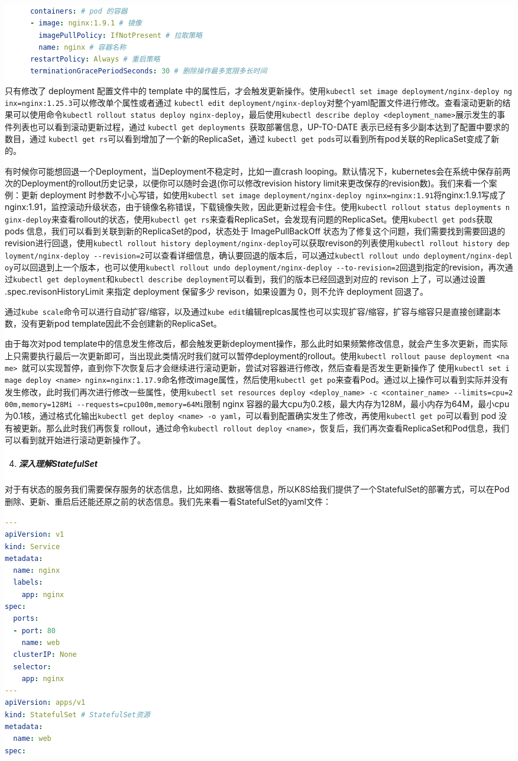 ```yaml
      containers: # pod 的容器
      - image: nginx:1.9.1 # 镜像
        imagePullPolicy: IfNotPresent # 拉取策略
        name: nginx # 容器名称
      restartPolicy: Always # 重启策略
      terminationGracePeriodSeconds: 30 # 删除操作最多宽限多长时间

```

只有修改了 deployment 配置文件中的 template 中的属性后，才会触发更新操作。使用`kubectl set image deployment/nginx-deploy nginx=nginx:1.25.3`可以修改单个属性或者通过 `kubectl edit deployment/nginx-deploy`对整个yaml配置文件进行修改。查看滚动更新的结果可以使用命令`kubectl rollout status deploy nginx-deploy`，最后使用`kubectl describe deploy <deployment_name>`展示发生的事件列表也可以看到滚动更新过程，通过 `kubectl get deployments `获取部署信息，UP-TO-DATE 表示已经有多少副本达到了配置中要求的数目，通过 `kubectl get rs`可以看到增加了一个新的ReplicaSet，通过 `kubectl get pods`可以看到所有pod关联的ReplicaSet变成了新的。

有时候你可能想回退一个Deployment，当Deployment不稳定时，比如一直crash looping。默认情况下，kubernetes会在系统中保存前两次的Deployment的rollout历史记录，以便你可以随时会退(你可以修改revision history limit来更改保存的revision数)。我们来看一个案例：更新 deployment 时参数不小心写错，如使用`kubectl set image deployment/nginx-deploy nginx=nginx:1.91`将nginx:1.9.1写成了nginx:1.91，监控滚动升级状态，由于镜像名称错误，下载镜像失败，因此更新过程会卡住。使用`kubectl rollout status deployments nginx-deploy`来查看rollout的状态，使用`kubectl get rs`来查看ReplicaSet，会发现有问题的ReplicaSet。使用`kubectl get pods`获取 pods 信息，我们可以看到关联到新的ReplicaSet的pod，状态处于 ImagePullBackOff 状态为了修复这个问题，我们需要找到需要回退的revision进行回退，使用`kubectl rollout history deployment/nginx-deploy`可以获取revison的列表使用`kubectl rollout history deployment/nginx-deploy --revision=2`可以查看详细信息，确认要回退的版本后，可以通过`kubectl rollout undo deployment/nginx-deploy`可以回退到上一个版本，也可以使用`kubectl rollout undo deployment/nginx-deploy --to-revision=2`回退到指定的revision，再次通过`kubectl get deployment`和`kubectl describe deployment`可以看到，我们的版本已经回退到对应的 revison 上了，可以通过设置 .spec.revisonHistoryLimit 来指定 deployment 保留多少 revison，如果设置为 0，则不允许 deployment 回退了。

通过`kube scale`命令可以进行自动扩容/缩容，以及通过`kube edit`编辑replcas属性也可以实现扩容/缩容，扩容与缩容只是直接创建副本数，没有更新pod template因此不会创建新的ReplicaSet。

由于每次对pod template中的信息发生修改后，都会触发更新deployment操作，那么此时如果频繁修改信息，就会产生多次更新，而实际上只需要执行最后一次更新即可，当出现此类情况时我们就可以暂停deployment的rollout。使用`kubectl rollout pause deployment <name> `就可以实现暂停，直到你下次恢复后才会继续进行滚动更新，尝试对容器进行修改，然后查看是否发生更新操作了
使用`kubectl set image deploy <name> nginx=nginx:1.17.9`命名修改image属性，然后使用`kubectl get po`来查看Pod。通过以上操作可以看到实际并没有发生修改，此时我们再次进行修改一些属性，使用`kubectl set resources deploy <deploy_name> -c <container_name> --limits=cpu=200m,memory=128Mi --requests=cpu100m,memory=64Mi`限制 nginx 容器的最大cpu为0.2核，最大内存为128M，最小内存为64M，最小cpu为0.1核，通过格式化输出`kubectl get deploy <name> -o yaml`，可以看到配置确实发生了修改，再使用`kubectl get po`可以看到 pod 没有被更新。那么此时我们再恢复 rollout，通过命令`kubectl rollout deploy <name>`，恢复后，我们再次查看ReplicaSet和Pod信息，我们可以看到就开始进行滚动更新操作了。

4. ##### 深入理解StatefulSet

对于有状态的服务我们需要保存服务的状态信息，比如网络、数据等信息，所以K8S给我们提供了一个StatefulSet的部署方式，可以在Pod删除、更新、重启后还能还原之前的状态信息。我们先来看一看StatefulSet的yaml文件：

```yaml
---
apiVersion: v1
kind: Service
metadata:
  name: nginx
  labels:
    app: nginx
spec:
  ports:
  - port: 80
    name: web
  clusterIP: None
  selector:
    app: nginx
---
apiVersion: apps/v1
kind: StatefulSet # StatefulSet资源
metadata:
  name: web
spec:
```